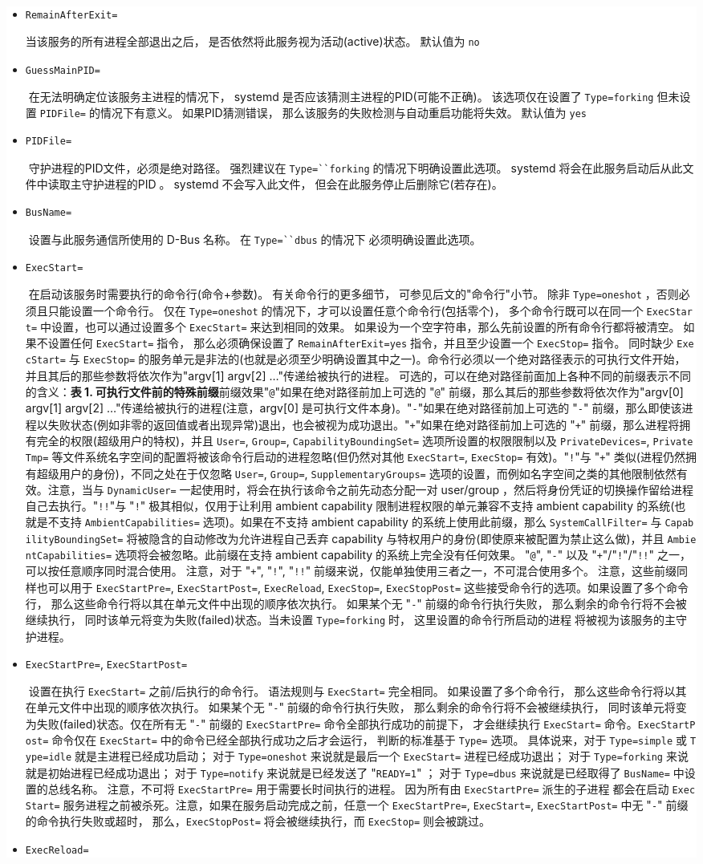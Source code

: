 - `RemainAfterExit=`

  当该服务的所有进程全部退出之后，         是否依然将此服务视为活动(active)状态。         默认值为 `no`

- `GuessMainPID=`

  ​         在无法明确定位该服务主进程的情况下，         systemd 是否应该猜测主进程的PID(可能不正确)。         该选项仅在设置了         `Type=forking`         但未设置         `PIDFile=`         的情况下有意义。         如果PID猜测错误，         那么该服务的失败检测与自动重启功能将失效。         默认值为 `yes`

- `PIDFile=`

  ​         守护进程的PID文件，必须是绝对路径。         强烈建议在         `Type=``forking`         的情况下明确设置此选项。         systemd 将会在此服务启动后从此文件中读取主守护进程的PID 。         systemd 不会写入此文件，         但会在此服务停止后删除它(若存在)。         

- `BusName=`

  ​         设置与此服务通信所使用的 D-Bus 名称。         在 `Type=``dbus` 的情况下         必须明确设置此选项。

- `ExecStart=`

  ​         在启动该服务时需要执行的命令行(命令+参数)。         有关命令行的更多细节，         可参见后文的"命令行"小节。         除非 `Type=oneshot` ，否则必须且只能设置一个命令行。         仅在 `Type=oneshot` 的情况下，才可以设置任意个命令行(包括零个)，         多个命令行既可以在同一个 `ExecStart=` 中设置，也可以通过设置多个 `ExecStart=` 来达到相同的效果。         如果设为一个空字符串，那么先前设置的所有命令行都将被清空。         如果不设置任何 `ExecStart=` 指令，         那么必须确保设置了 `RemainAfterExit=yes` 指令，并且至少设置一个 `ExecStop=` 指令。         同时缺少 `ExecStart=` 与         `ExecStop=` 的服务单元是非法的(也就是必须至少明确设置其中之一)。命令行必须以一个绝对路径表示的可执行文件开始，并且其后的那些参数将依次作为"argv[1] argv[2] …"传递给被执行的进程。         可选的，可以在绝对路径前面加上各种不同的前缀表示不同的含义：**表 1. 可执行文件前的特殊前缀**前缀效果"`@`"如果在绝对路径前加上可选的 "`@`" 前缀，那么其后的那些参数将依次作为"argv[0] argv[1] argv[2] …"传递给被执行的进程(注意，argv[0] 是可执行文件本身)。"`-`"如果在绝对路径前加上可选的 "`-`" 前缀，那么即使该进程以失败状态(例如非零的返回值或者出现异常)退出，也会被视为成功退出。"`+`"如果在绝对路径前加上可选的 "`+`" 前缀，那么进程将拥有完全的权限(超级用户的特权)，并且 `User=`, `Group=`, `CapabilityBoundingSet=` 选项所设置的权限限制以及 `PrivateDevices=`, `PrivateTmp=` 等文件系统名字空间的配置将被该命令行启动的进程忽略(但仍然对其他 `ExecStart=`, `ExecStop=` 有效)。"`!`"与 "`+`" 类似(进程仍然拥有超级用户的身份)，不同之处在于仅忽略 `User=`, `Group=`, `SupplementaryGroups=` 选项的设置，而例如名字空间之类的其他限制依然有效。注意，当与 `DynamicUser=` 一起使用时，将会在执行该命令之前先动态分配一对 user/group ，然后将身份凭证的切换操作留给进程自己去执行。"`!!`"与 "`!`" 极其相似，仅用于让利用 ambient capability 限制进程权限的单元兼容不支持 ambient capability 的系统(也就是不支持 `AmbientCapabilities=` 选项)。如果在不支持 ambient capability 的系统上使用此前缀，那么 `SystemCallFilter=` 与 `CapabilityBoundingSet=` 将被隐含的自动修改为允许进程自己丢弃 capability 与特权用户的身份(即使原来被配置为禁止这么做)，并且 `AmbientCapabilities=` 选项将会被忽略。此前缀在支持 ambient capability 的系统上完全没有任何效果。 "`@`", "`-`" 以及         "`+`"/"`!`"/"`!!`" 之一，可以按任意顺序同时混合使用。         注意，对于 "`+`", "`!`", "`!!`" 前缀来说，仅能单独使用三者之一，不可混合使用多个。         注意，这些前缀同样也可以用于          `ExecStartPre=`, `ExecStartPost=`, `ExecReload`,         `ExecStop=`, `ExecStopPost=` 这些接受命令行的选项。如果设置了多个命令行，         那么这些命令行将以其在单元文件中出现的顺序依次执行。         如果某个无 "`-`" 前缀的命令行执行失败，         那么剩余的命令行将不会被继续执行，         同时该单元将变为失败(failed)状态。当未设置 `Type=forking` 时，         这里设置的命令行所启动的进程         将被视为该服务的主守护进程。

- `ExecStartPre=`, `ExecStartPost=`

  ​         设置在执行 `ExecStart=` 之前/后执行的命令行。         语法规则与 `ExecStart=` 完全相同。         如果设置了多个命令行，         那么这些命令行将以其在单元文件中出现的顺序依次执行。         如果某个无 "`-`" 前缀的命令行执行失败，         那么剩余的命令行将不会被继续执行，         同时该单元将变为失败(failed)状态。仅在所有无 "`-`" 前缀的         `ExecStartPre=` 命令全部执行成功的前提下，         才会继续执行 `ExecStart=` 命令。`ExecStartPost=` 命令仅在 `ExecStart=` 中的命令已经全部执行成功之后才会运行，         判断的标准基于 `Type=` 选项。         具体说来，对于 `Type=simple` 或 `Type=idle` 就是主进程已经成功启动；         对于 `Type=oneshot` 来说就是最后一个 `ExecStart=` 进程已经成功退出；         对于 `Type=forking` 来说就是初始进程已经成功退出；         对于 `Type=notify` 来说就是已经发送了 "`READY=1`" ；         对于 `Type=dbus` 来说就是已经取得了 `BusName=` 中设置的总线名称。         注意，不可将 `ExecStartPre=` 用于需要长时间执行的进程。         因为所有由 `ExecStartPre=` 派生的子进程         都会在启动 `ExecStart=` 服务进程之前被杀死。注意，如果在服务启动完成之前，任意一个 `ExecStartPre=`,         `ExecStart=`, `ExecStartPost=`         中无 "`-`" 前缀的命令执行失败或超时，         那么，`ExecStopPost=` 将会被继续执行，而 `ExecStop=` 则会被跳过。

- `ExecReload=`
